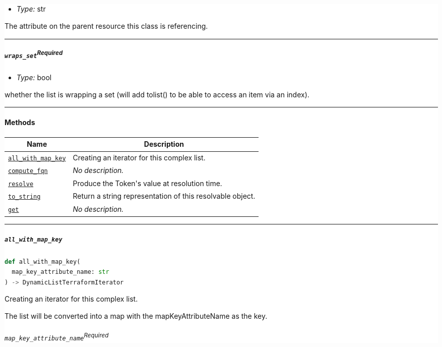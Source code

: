 - *Type:* str

The attribute on the parent resource this class is referencing.

---

##### `wraps_set`<sup>Required</sup> <a name="wraps_set" id="rhizo-co-terraform-provider-oci.dataOciAnnouncementsServiceAnnouncementSubscriptions.DataOciAnnouncementsServiceAnnouncementSubscriptionsAnnouncementSubscriptionCollectionItemsFilterGroupsFiltersList.Initializer.parameter.wrapsSet"></a>

- *Type:* bool

whether the list is wrapping a set (will add tolist() to be able to access an item via an index).

---

#### Methods <a name="Methods" id="Methods"></a>

| **Name** | **Description** |
| --- | --- |
| <code><a href="#rhizo-co-terraform-provider-oci.dataOciAnnouncementsServiceAnnouncementSubscriptions.DataOciAnnouncementsServiceAnnouncementSubscriptionsAnnouncementSubscriptionCollectionItemsFilterGroupsFiltersList.allWithMapKey">all_with_map_key</a></code> | Creating an iterator for this complex list. |
| <code><a href="#rhizo-co-terraform-provider-oci.dataOciAnnouncementsServiceAnnouncementSubscriptions.DataOciAnnouncementsServiceAnnouncementSubscriptionsAnnouncementSubscriptionCollectionItemsFilterGroupsFiltersList.computeFqn">compute_fqn</a></code> | *No description.* |
| <code><a href="#rhizo-co-terraform-provider-oci.dataOciAnnouncementsServiceAnnouncementSubscriptions.DataOciAnnouncementsServiceAnnouncementSubscriptionsAnnouncementSubscriptionCollectionItemsFilterGroupsFiltersList.resolve">resolve</a></code> | Produce the Token's value at resolution time. |
| <code><a href="#rhizo-co-terraform-provider-oci.dataOciAnnouncementsServiceAnnouncementSubscriptions.DataOciAnnouncementsServiceAnnouncementSubscriptionsAnnouncementSubscriptionCollectionItemsFilterGroupsFiltersList.toString">to_string</a></code> | Return a string representation of this resolvable object. |
| <code><a href="#rhizo-co-terraform-provider-oci.dataOciAnnouncementsServiceAnnouncementSubscriptions.DataOciAnnouncementsServiceAnnouncementSubscriptionsAnnouncementSubscriptionCollectionItemsFilterGroupsFiltersList.get">get</a></code> | *No description.* |

---

##### `all_with_map_key` <a name="all_with_map_key" id="rhizo-co-terraform-provider-oci.dataOciAnnouncementsServiceAnnouncementSubscriptions.DataOciAnnouncementsServiceAnnouncementSubscriptionsAnnouncementSubscriptionCollectionItemsFilterGroupsFiltersList.allWithMapKey"></a>

```python
def all_with_map_key(
  map_key_attribute_name: str
) -> DynamicListTerraformIterator
```

Creating an iterator for this complex list.

The list will be converted into a map with the mapKeyAttributeName as the key.

###### `map_key_attribute_name`<sup>Required</sup> <a name="map_key_attribute_name" id="rhizo-co-terraform-provider-oci.dataOciAnnouncementsServiceAnnouncementSubscriptions.DataOciAnnouncementsServiceAnnouncementSubscriptionsAnnouncementSubscriptionCollectionItemsFilterGroupsFiltersList.allWithMapKey.parameter.mapKeyAttributeName"></a>
